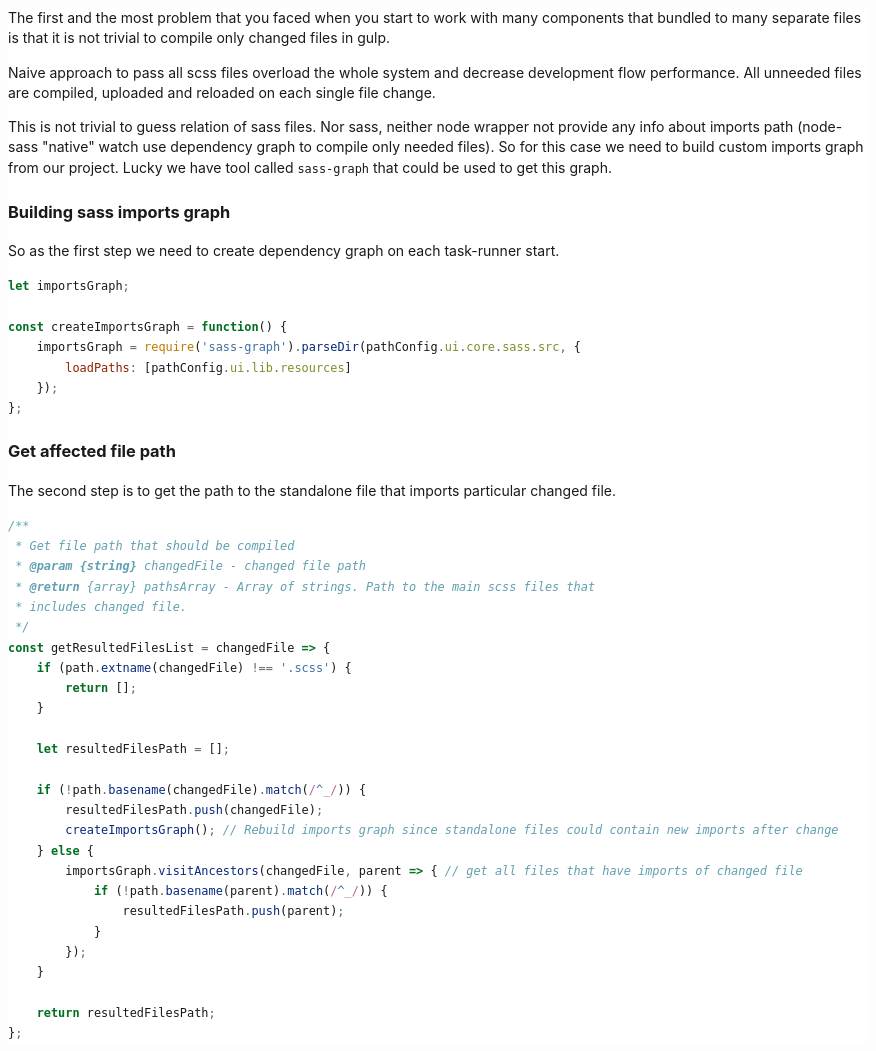 The first and the most problem that you faced when you start to work with many components that bundled to many separate files is that it is not trivial to compile only changed files in gulp.

Naive approach to pass all scss files overload the whole system and decrease development flow performance.
All unneeded files are compiled, uploaded and reloaded on each single file change.

This is not trivial to guess relation of sass files. Nor sass, neither node wrapper not provide any info about imports path (node-sass "native" watch use dependency graph to compile only needed files).
So for this case we need to build custom imports graph from our project. Lucky we have tool called `sass-graph` that could be used to get this graph.

### Building sass imports graph

So as the first step we need to create dependency graph on each task-runner start.

```js
let importsGraph;

const createImportsGraph = function() {
    importsGraph = require('sass-graph').parseDir(pathConfig.ui.core.sass.src, {
        loadPaths: [pathConfig.ui.lib.resources]
    });
};
```

### Get affected file path

The second step is to get the path to the standalone file that imports particular changed file.

```js
/**
 * Get file path that should be compiled
 * @param {string} changedFile - changed file path
 * @return {array} pathsArray - Array of strings. Path to the main scss files that
 * includes changed file.
 */
const getResultedFilesList = changedFile => {
    if (path.extname(changedFile) !== '.scss') {
        return [];
    }

    let resultedFilesPath = [];

    if (!path.basename(changedFile).match(/^_/)) {
        resultedFilesPath.push(changedFile);
        createImportsGraph(); // Rebuild imports graph since standalone files could contain new imports after change
    } else {
        importsGraph.visitAncestors(changedFile, parent => { // get all files that have imports of changed file
            if (!path.basename(parent).match(/^_/)) {
                resultedFilesPath.push(parent);
            }
        });
    }

    return resultedFilesPath;
};
```
